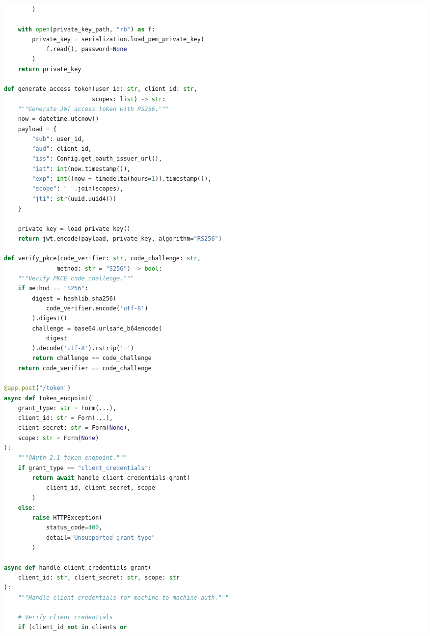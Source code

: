 ```python
        )
    
    with open(private_key_path, "rb") as f:
        private_key = serialization.load_pem_private_key(
            f.read(), password=None
        )
    return private_key

def generate_access_token(user_id: str, client_id: str, 
                         scopes: list) -> str:
    """Generate JWT access token with RS256."""
    now = datetime.utcnow()
    payload = {
        "sub": user_id,
        "aud": client_id,
        "iss": Config.get_oauth_issuer_url(),
        "iat": int(now.timestamp()),
        "exp": int((now + timedelta(hours=1)).timestamp()),
        "scope": " ".join(scopes),
        "jti": str(uuid.uuid4())
    }
    
    private_key = load_private_key()
    return jwt.encode(payload, private_key, algorithm="RS256")

def verify_pkce(code_verifier: str, code_challenge: str, 
               method: str = "S256") -> bool:
    """Verify PKCE code challenge."""
    if method == "S256":
        digest = hashlib.sha256(
            code_verifier.encode('utf-8')
        ).digest()
        challenge = base64.urlsafe_b64encode(
            digest
        ).decode('utf-8').rstrip('=')
        return challenge == code_challenge
    return code_verifier == code_challenge

@app.post("/token")
async def token_endpoint(
    grant_type: str = Form(...),
    client_id: str = Form(...),
    client_secret: str = Form(None),
    scope: str = Form(None)
):
    """OAuth 2.1 token endpoint."""
    if grant_type == "client_credentials":
        return await handle_client_credentials_grant(
            client_id, client_secret, scope
        )
    else:
        raise HTTPException(
            status_code=400, 
            detail="Unsupported grant_type"
        )

async def handle_client_credentials_grant(
    client_id: str, client_secret: str, scope: str
):
    """Handle client credentials for machine-to-machine auth."""
    
    # Verify client credentials
    if (client_id not in clients or 
```